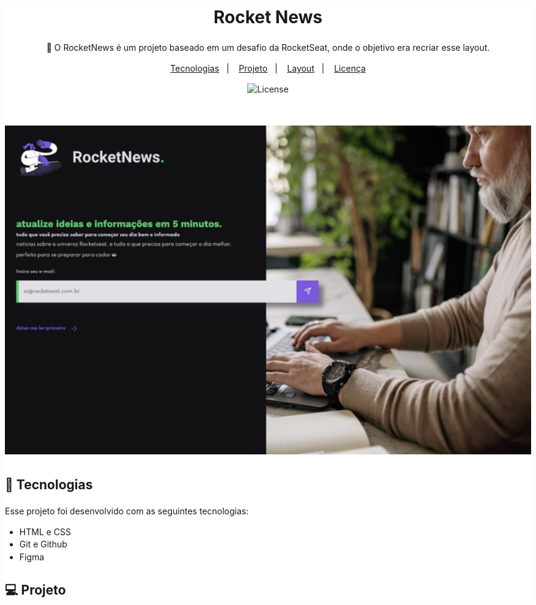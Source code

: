 <h1 align="center"> Rocket News </h1>

<p align="center">
🚀 O RocketNews é um projeto baseado em um desafio da RocketSeat, onde o objetivo era recriar esse layout. <br/>

<p align="center">
  <a href="#-tecnologias">Tecnologias</a>&nbsp;&nbsp;&nbsp;|&nbsp;&nbsp;&nbsp;
  <a href="#-projeto">Projeto</a>&nbsp;&nbsp;&nbsp;|&nbsp;&nbsp;&nbsp;
  <a href="#-layout">Layout</a>&nbsp;&nbsp;&nbsp;|&nbsp;&nbsp;&nbsp;
  <a href="#memo-licença">Licença</a>
</p>

<p align="center">
  <img alt="License" src="https://img.shields.io/static/v1?label=license&message=MIT&color=49AA26&labelColor=000000">
</p>

<br>

<p align="center">
  <img alt="projeto discover-port" src=".github/layout.png" width="100%">
</p>

## 🚀 Tecnologias

Esse projeto foi desenvolvido com as seguintes tecnologias:

- HTML e CSS
- Git e Github
- Figma

## 💻 Projeto
